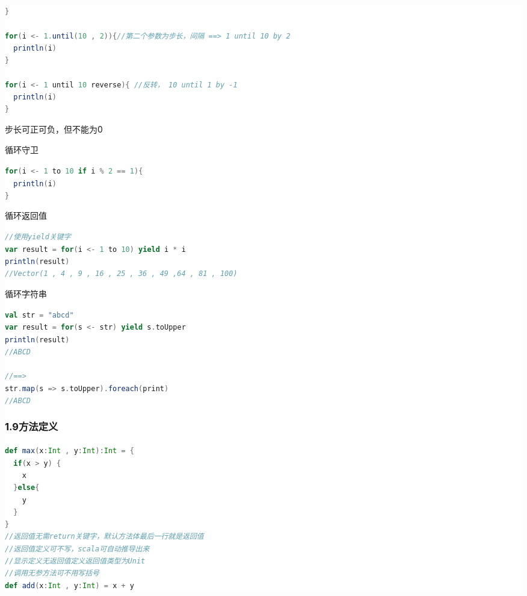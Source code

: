 ```scala
}

for(i <- 1.until(10 , 2)){//第二个参数为步长，间隔 ==> 1 until 10 by 2
  println(i)
}

for(i <- 1 until 10 reverse){ //反转， 10 until 1 by -1
  println(i)
}

```

步长可正可负，但不能为0



循环守卫

```scala
for(i <- 1 to 10 if i % 2 == 1){
  println(i)
}
```



循环返回值

```scala
//使用yield关键字
var result = for(i <- 1 to 10) yield i * i
println(result)
//Vector(1 , 4 , 9 , 16 , 25 , 36 , 49 ,64 , 81 , 100)
```



循环字符串

```scala
val str = "abcd"
var result = for(s <- str) yield s.toUpper
println(result)
//ABCD

//==>
str.map(s => s.toUpper).foreach(print)
//ABCD
```



### 1.9方法定义

```scala
def max(x:Int , y:Int):Int = {
  if(x > y) {
    x
  }else{
    y
  }
}
//返回值无需return关键字，默认方法体最后一行就是返回值
//返回值定义可不写，scala可自动推导出来
//显示定义无返回值定义返回值类型为Unit
//调用无参方法可不用写括号
def add(x:Int , y:Int) = x + y
```
